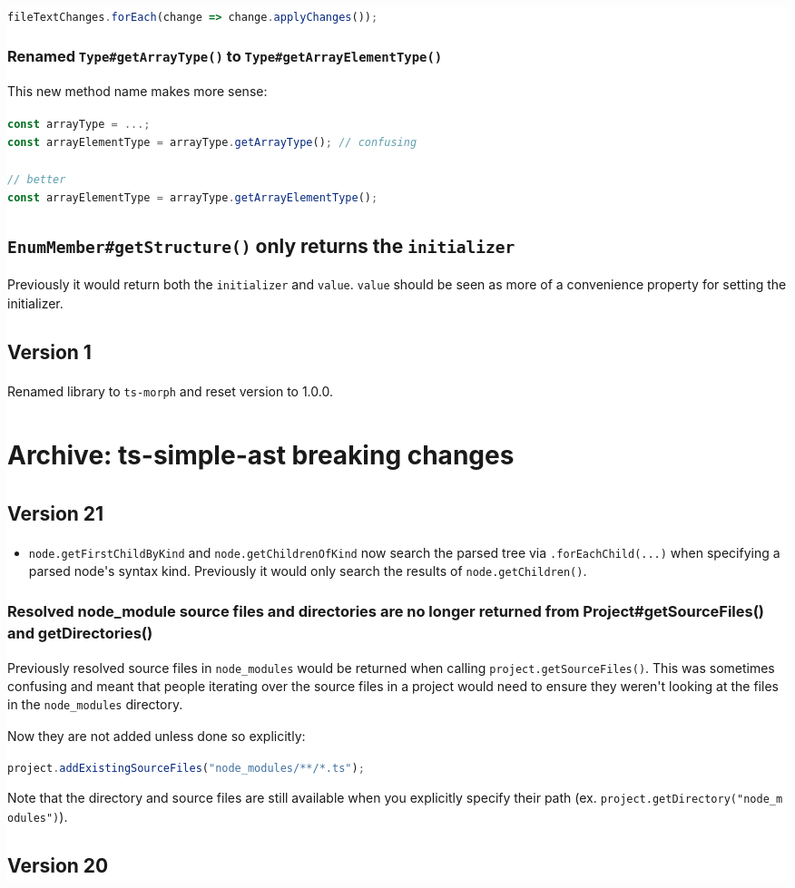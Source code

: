 ```ts
fileTextChanges.forEach(change => change.applyChanges());
```

### Renamed `Type#getArrayType()` to `Type#getArrayElementType()`

This new method name makes more sense:

```ts
const arrayType = ...;
const arrayElementType = arrayType.getArrayType(); // confusing

// better
const arrayElementType = arrayType.getArrayElementType();
```

## `EnumMember#getStructure()` only returns the `initializer`

Previously it would return both the `initializer` and `value`. `value` should be seen as more of a convenience property for setting the initializer.

## Version 1

Renamed library to `ts-morph` and reset version to 1.0.0.

# Archive: ts-simple-ast breaking changes

## Version 21

- `node.getFirstChildByKind` and `node.getChildrenOfKind` now search the parsed tree via `.forEachChild(...)` when specifying a parsed node's syntax kind. Previously it would only search the results of `node.getChildren()`.

### Resolved node_module source files and directories are no longer returned from Project#getSourceFiles() and getDirectories()

Previously resolved source files in `node_modules` would be returned when calling `project.getSourceFiles()`. This was sometimes confusing and meant that people iterating over the source files in a project would need to ensure they weren't looking at the files in the `node_modules` directory.

Now they are not added unless done so explicitly:

```ts
project.addExistingSourceFiles("node_modules/**/*.ts");
```

Note that the directory and source files are still available when you explicitly specify their path (ex. `project.getDirectory("node_modules")`).

## Version 20

